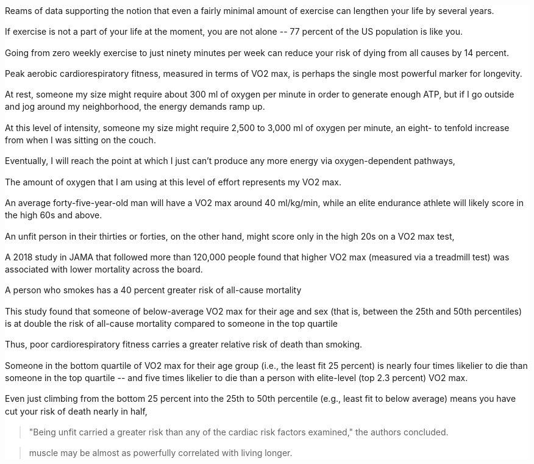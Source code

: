 Reams of data supporting the notion that even a fairly minimal amount of
exercise can lengthen your life by several years.

If exercise is not a part of your life at the moment, you are not alone -- 77
percent of the US population is like you.

Going from zero weekly exercise to just ninety minutes per week can reduce your
risk of dying from all causes by 14 percent.

Peak aerobic cardiorespiratory fitness, measured in terms of VO2 max, is
perhaps the single most powerful marker for longevity.

At rest, someone my size might require about 300 ml of oxygen per minute in
order to generate enough ATP, but if I go outside and jog around my
neighborhood, the energy demands ramp up.

At this level of intensity, someone my size might require 2,500 to 3,000 ml of
oxygen per minute, an eight- to tenfold increase from when I was sitting on the
couch.

Eventually, I will reach the point at which I just can’t produce any more
energy via oxygen-dependent pathways,

The amount of oxygen that I am using at this level of effort represents my VO2
max.

An average forty-five-year-old man will have a VO2 max around 40 ml/kg/min,
while an elite endurance athlete will likely score in the high 60s and above.

An unfit person in their thirties or forties, on the other hand, might score
only in the high 20s on a VO2 max test,

A 2018 study in JAMA that followed more than 120,000 people found that higher
VO2 max (measured via a treadmill test) was associated with lower mortality
across the board.

A person who smokes has a 40 percent greater risk of all-cause mortality

This study found that someone of below-average VO2 max for their age and sex
(that is, between the 25th and 50th percentiles) is at double the risk of
all-cause mortality compared to someone in the top quartile

Thus, poor cardiorespiratory fitness carries a greater relative risk of death
than smoking.

Someone in the bottom quartile of VO2 max for their age group (i.e., the least
fit 25 percent) is nearly four times likelier to die than someone in the top
quartile -- and five times likelier to die than a person with elite-level (top
2.3 percent) VO2 max.

Even just climbing from the bottom 25 percent into the 25th to 50th percentile
(e.g., least fit to below average) means you have cut your risk of death nearly
in half,

> "Being unfit carried a greater risk than any of the cardiac risk factors
> examined," the authors concluded.

> muscle may be almost as powerfully correlated with living longer.
